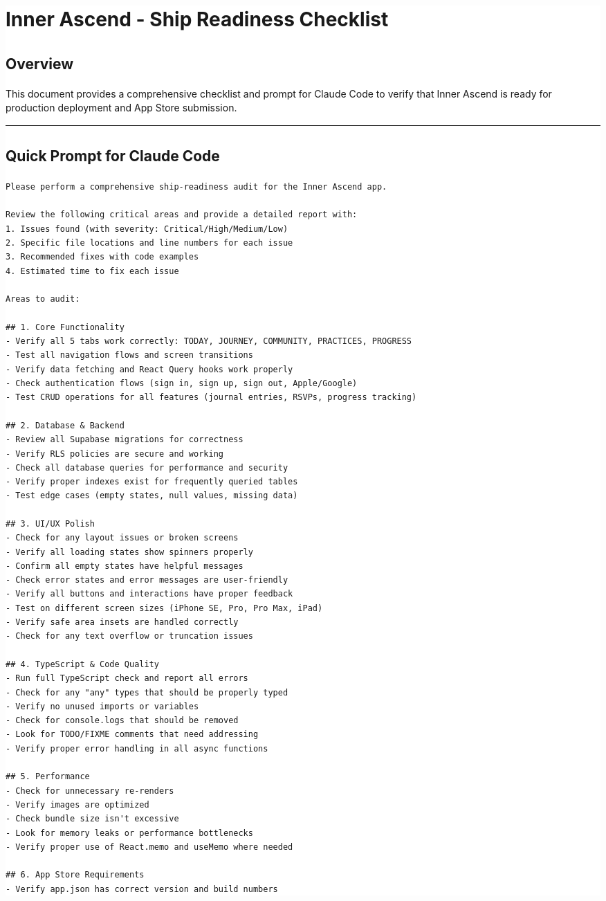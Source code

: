 # Inner Ascend - Ship Readiness Checklist

## Overview
This document provides a comprehensive checklist and prompt for Claude Code to verify that Inner Ascend is ready for production deployment and App Store submission.

---

## Quick Prompt for Claude Code

```
Please perform a comprehensive ship-readiness audit for the Inner Ascend app.

Review the following critical areas and provide a detailed report with:
1. Issues found (with severity: Critical/High/Medium/Low)
2. Specific file locations and line numbers for each issue
3. Recommended fixes with code examples
4. Estimated time to fix each issue

Areas to audit:

## 1. Core Functionality
- Verify all 5 tabs work correctly: TODAY, JOURNEY, COMMUNITY, PRACTICES, PROGRESS
- Test all navigation flows and screen transitions
- Verify data fetching and React Query hooks work properly
- Check authentication flows (sign in, sign up, sign out, Apple/Google)
- Test CRUD operations for all features (journal entries, RSVPs, progress tracking)

## 2. Database & Backend
- Review all Supabase migrations for correctness
- Verify RLS policies are secure and working
- Check all database queries for performance and security
- Verify proper indexes exist for frequently queried tables
- Test edge cases (empty states, null values, missing data)

## 3. UI/UX Polish
- Check for any layout issues or broken screens
- Verify all loading states show spinners properly
- Confirm all empty states have helpful messages
- Check error states and error messages are user-friendly
- Verify all buttons and interactions have proper feedback
- Test on different screen sizes (iPhone SE, Pro, Pro Max, iPad)
- Verify safe area insets are handled correctly
- Check for any text overflow or truncation issues

## 4. TypeScript & Code Quality
- Run full TypeScript check and report all errors
- Check for any "any" types that should be properly typed
- Verify no unused imports or variables
- Check for console.logs that should be removed
- Look for TODO/FIXME comments that need addressing
- Verify proper error handling in all async functions

## 5. Performance
- Check for unnecessary re-renders
- Verify images are optimized
- Check bundle size isn't excessive
- Look for memory leaks or performance bottlenecks
- Verify proper use of React.memo and useMemo where needed

## 6. App Store Requirements
- Verify app.json has correct version and build numbers
```